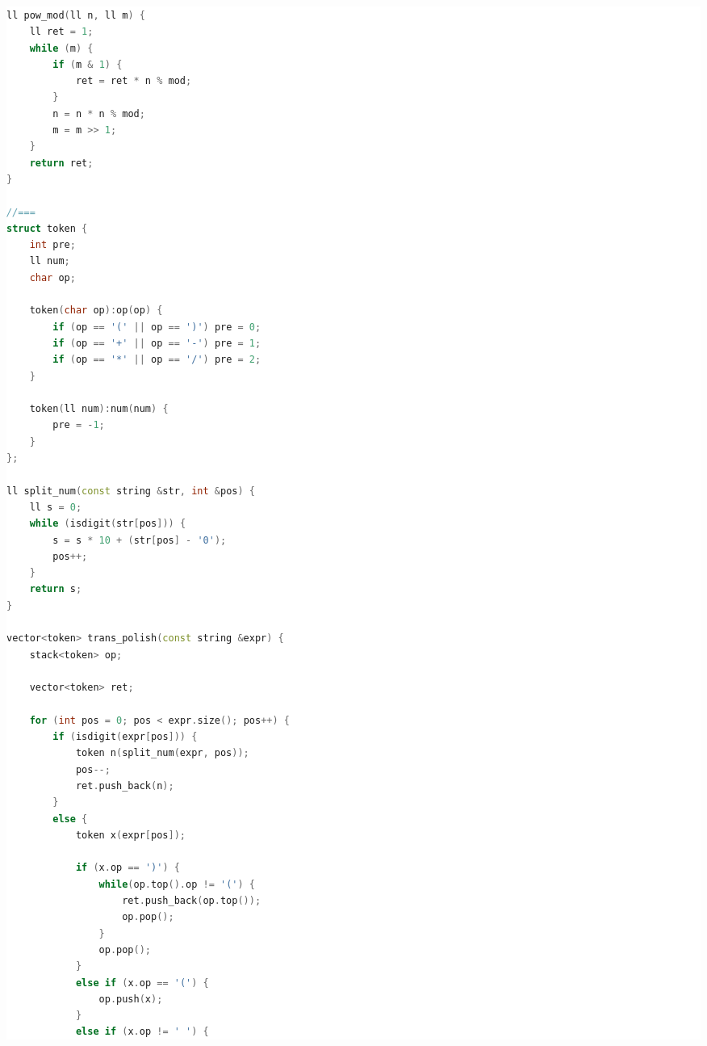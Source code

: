 ```cpp
ll pow_mod(ll n, ll m) {
    ll ret = 1;
    while (m) {
        if (m & 1) {
            ret = ret * n % mod;
        }
        n = n * n % mod;
        m = m >> 1;
    }
    return ret;
}

//===
struct token {
    int pre;
    ll num;
    char op;

    token(char op):op(op) {
        if (op == '(' || op == ')') pre = 0;
        if (op == '+' || op == '-') pre = 1;
        if (op == '*' || op == '/') pre = 2;
    }

    token(ll num):num(num) {
        pre = -1;
    }
};

ll split_num(const string &str, int &pos) {
    ll s = 0;
    while (isdigit(str[pos])) {
        s = s * 10 + (str[pos] - '0');
        pos++;
    }
    return s;
}

vector<token> trans_polish(const string &expr) {
    stack<token> op;

    vector<token> ret;

    for (int pos = 0; pos < expr.size(); pos++) {
        if (isdigit(expr[pos])) {
            token n(split_num(expr, pos));
            pos--;
            ret.push_back(n);
        }
        else {
            token x(expr[pos]);

            if (x.op == ')') {
                while(op.top().op != '(') {
                    ret.push_back(op.top());
                    op.pop();
                }
                op.pop();
            }
            else if (x.op == '(') {
                op.push(x);
            }
            else if (x.op != ' ') {
```